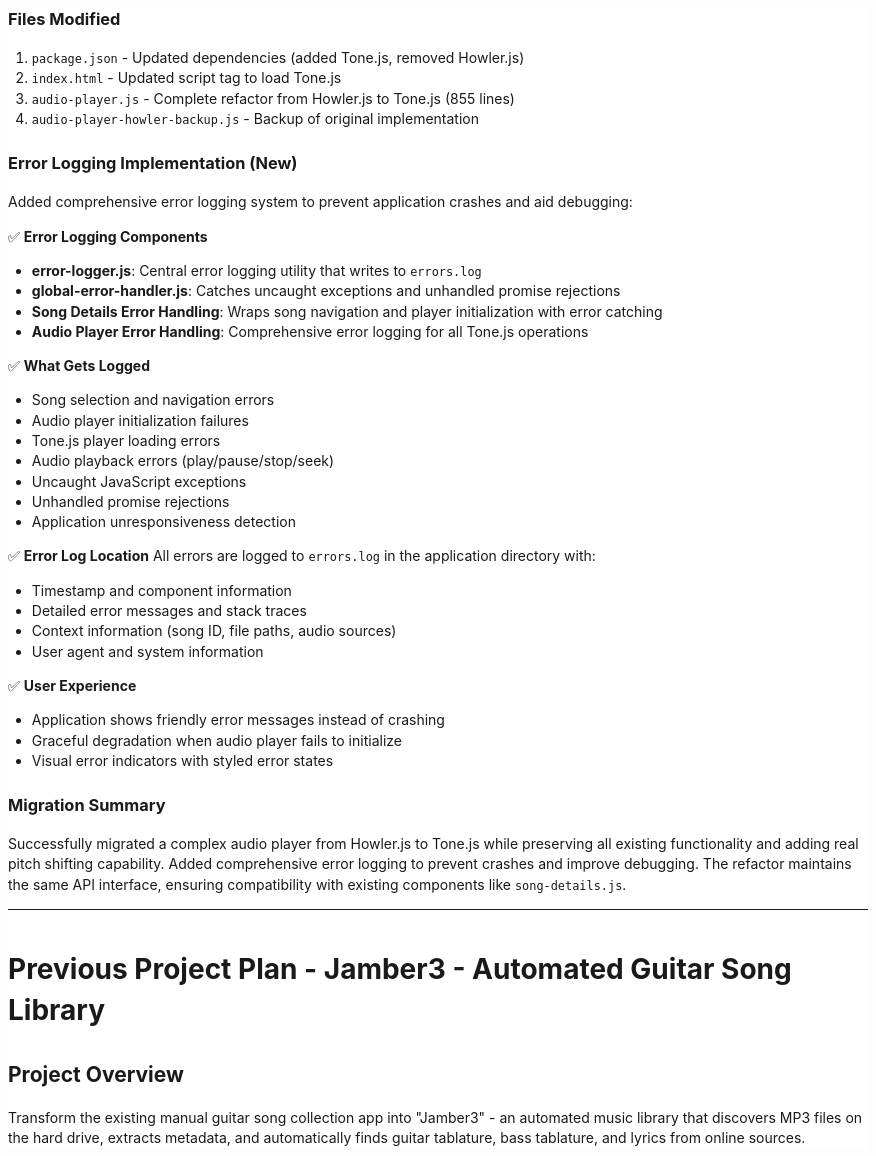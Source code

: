 ### Files Modified
1. `package.json` - Updated dependencies (added Tone.js, removed Howler.js)
2. `index.html` - Updated script tag to load Tone.js
3. `audio-player.js` - Complete refactor from Howler.js to Tone.js (855 lines)
4. `audio-player-howler-backup.js` - Backup of original implementation

### Error Logging Implementation (New)
Added comprehensive error logging system to prevent application crashes and aid debugging:

✅ **Error Logging Components**
- **error-logger.js**: Central error logging utility that writes to `errors.log`
- **global-error-handler.js**: Catches uncaught exceptions and unhandled promise rejections
- **Song Details Error Handling**: Wraps song navigation and player initialization with error catching
- **Audio Player Error Handling**: Comprehensive error logging for all Tone.js operations

✅ **What Gets Logged**
- Song selection and navigation errors
- Audio player initialization failures  
- Tone.js player loading errors
- Audio playback errors (play/pause/stop/seek)
- Uncaught JavaScript exceptions
- Unhandled promise rejections
- Application unresponsiveness detection

✅ **Error Log Location**
All errors are logged to `errors.log` in the application directory with:
- Timestamp and component information
- Detailed error messages and stack traces
- Context information (song ID, file paths, audio sources)
- User agent and system information

✅ **User Experience**
- Application shows friendly error messages instead of crashing
- Graceful degradation when audio player fails to initialize
- Visual error indicators with styled error states

### Migration Summary
Successfully migrated a complex audio player from Howler.js to Tone.js while preserving all existing functionality and adding real pitch shifting capability. Added comprehensive error logging to prevent crashes and improve debugging. The refactor maintains the same API interface, ensuring compatibility with existing components like `song-details.js`.

---

# Previous Project Plan - Jamber3 - Automated Guitar Song Library

## Project Overview
Transform the existing manual guitar song collection app into "Jamber3" - an automated music library that discovers MP3 files on the hard drive, extracts metadata, and automatically finds guitar tablature, bass tablature, and lyrics from online sources.
